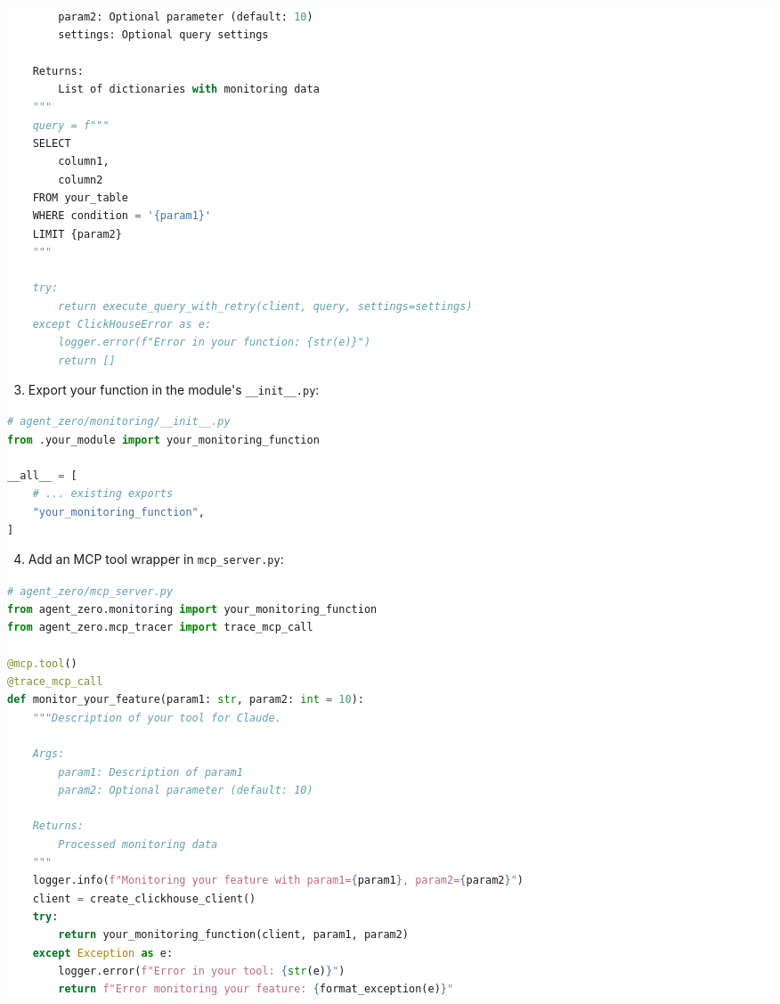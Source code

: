 ```python
        param2: Optional parameter (default: 10)
        settings: Optional query settings

    Returns:
        List of dictionaries with monitoring data
    """
    query = f"""
    SELECT
        column1,
        column2
    FROM your_table
    WHERE condition = '{param1}'
    LIMIT {param2}
    """

    try:
        return execute_query_with_retry(client, query, settings=settings)
    except ClickHouseError as e:
        logger.error(f"Error in your function: {str(e)}")
        return []
```

3. Export your function in the module's `__init__.py`:

```python
# agent_zero/monitoring/__init__.py
from .your_module import your_monitoring_function

__all__ = [
    # ... existing exports
    "your_monitoring_function",
]
```

4. Add an MCP tool wrapper in `mcp_server.py`:

```python
# agent_zero/mcp_server.py
from agent_zero.monitoring import your_monitoring_function
from agent_zero.mcp_tracer import trace_mcp_call

@mcp.tool()
@trace_mcp_call
def monitor_your_feature(param1: str, param2: int = 10):
    """Description of your tool for Claude.

    Args:
        param1: Description of param1
        param2: Optional parameter (default: 10)

    Returns:
        Processed monitoring data
    """
    logger.info(f"Monitoring your feature with param1={param1}, param2={param2}")
    client = create_clickhouse_client()
    try:
        return your_monitoring_function(client, param1, param2)
    except Exception as e:
        logger.error(f"Error in your tool: {str(e)}")
        return f"Error monitoring your feature: {format_exception(e)}"
```
